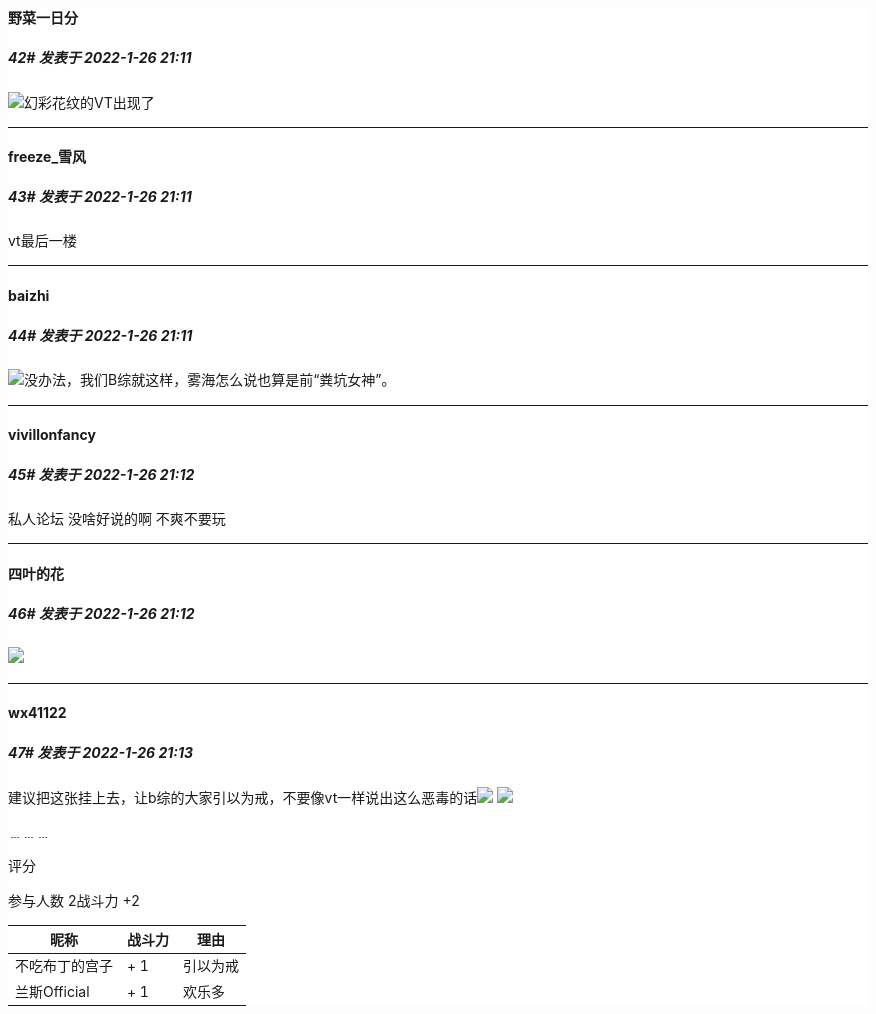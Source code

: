 ####  野菜一日分  
##### 42#       发表于 2022-1-26 21:11

<img src="https://static.saraba1st.com/image/smiley/face2017/067.png" referrerpolicy="no-referrer">幻彩花纹的VT出现了

*****

####  freeze_雪风  
##### 43#       发表于 2022-1-26 21:11

vt最后一楼

*****

####  baizhi  
##### 44#       发表于 2022-1-26 21:11

<img src="https://static.saraba1st.com/image/smiley/face2017/067.png" referrerpolicy="no-referrer">没办法，我们B综就这样，雾海怎么说也算是前“粪坑女神”。

*****

####  vivillonfancy  
##### 45#       发表于 2022-1-26 21:12

私人论坛 没啥好说的啊 不爽不要玩

*****

####  四叶的花  
##### 46#       发表于 2022-1-26 21:12

<img src="https://static.saraba1st.com/image/smiley/face2017/067.png" referrerpolicy="no-referrer">

*****

####  wx41122  
##### 47#       发表于 2022-1-26 21:13

建议把这张挂上去，让b综的大家引以为戒，不要像vt一样说出这么恶毒的话<img src="https://static.saraba1st.com/image/smiley/face2017/096.png" referrerpolicy="no-referrer">
<img src="https://p.sda1.dev/4/2a5c2b20afd5bc5592475aa7aa77fa8b/IMG_CMP_111330594.png" referrerpolicy="no-referrer">

﹍﹍﹍

评分

 参与人数 2战斗力 +2

|昵称|战斗力|理由|
|----|---|---|
| 不吃布丁的宫子| + 1|引以为戒|
| 兰斯Official| + 1|欢乐多|
